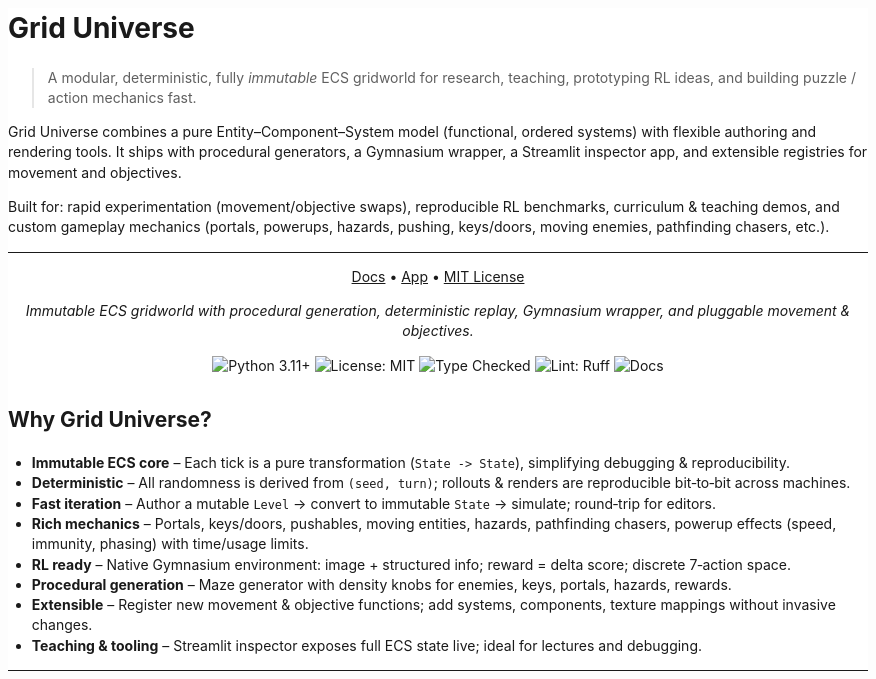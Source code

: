 # Grid Universe

> A modular, deterministic, fully *immutable* ECS gridworld for research, teaching, prototyping RL ideas, and building puzzle / action mechanics fast.

Grid Universe combines a pure Entity–Component–System model (functional, ordered systems) with flexible authoring and rendering tools. It ships with procedural generators, a Gymnasium wrapper, a Streamlit inspector app, and extensible registries for movement and objectives.

Built for: rapid experimentation (movement/objective swaps), reproducible RL benchmarks, curriculum & teaching demos, and custom gameplay mechanics (portals, powerups, hazards, pushing, keys/doors, moving enemies, pathfinding chasers, etc.).

---

<p align="center">
    <a href="https://rizkiarm.github.io/grid-universe/">Docs</a> •
    <a href="https://grid-universe.streamlit.app/">App</a> •
    <a href="LICENSE">MIT License</a>
</p>

<p align="center">
    <em>Immutable ECS gridworld with procedural generation, deterministic replay, Gymnasium wrapper, and pluggable movement & objectives.</em>
</p>

<p align="center">
    <!-- Badges (replace placeholders with real CI/coverage later) -->
    <img alt="Python 3.11+" src="https://img.shields.io/badge/python-3.11%2B-blue" />
    <img alt="License: MIT" src="https://img.shields.io/badge/license-MIT-green" />
    <img alt="Type Checked" src="https://img.shields.io/badge/types-mypy_strict-informational" />
    <img alt="Lint: Ruff" src="https://img.shields.io/badge/lint-ruff-ff69b4" />
    <img alt="Docs" src="https://img.shields.io/badge/docs-mkdocs%20material-374151" />
</p>

## Why Grid Universe?

- **Immutable ECS core** – Each tick is a pure transformation (`State -> State`), simplifying debugging & reproducibility.
- **Deterministic** – All randomness is derived from `(seed, turn)`; rollouts & renders are reproducible bit‑to‑bit across machines.
- **Fast iteration** – Author a mutable `Level` → convert to immutable `State` → simulate; round‑trip for editors.
- **Rich mechanics** – Portals, keys/doors, pushables, moving entities, hazards, pathfinding chasers, powerup effects (speed, immunity, phasing) with time/usage limits.
- **RL ready** – Native Gymnasium environment: image + structured info; reward = delta score; discrete 7‑action space.
- **Procedural generation** – Maze generator with density knobs for enemies, keys, portals, hazards, rewards.
- **Extensible** – Register new movement & objective functions; add systems, components, texture mappings without invasive changes.
- **Teaching & tooling** – Streamlit inspector exposes full ECS state live; ideal for lectures and debugging.

---